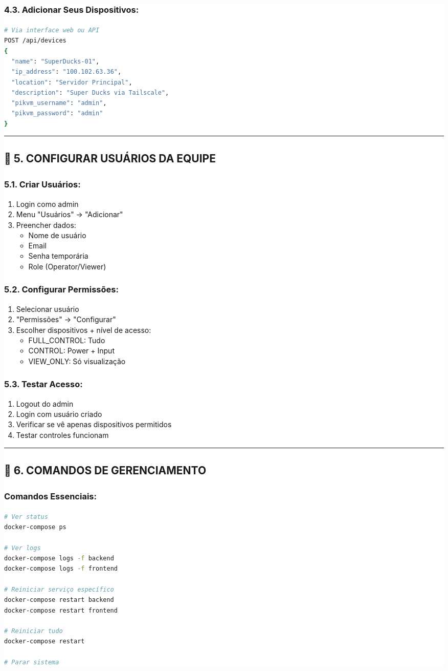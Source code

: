 ### **4.3. Adicionar Seus Dispositivos:**
```bash
# Via interface web ou API
POST /api/devices
{
  "name": "SuperDucks-01",
  "ip_address": "100.102.63.36",
  "location": "Servidor Principal",
  "description": "Super Ducks via Tailscale",
  "pikvm_username": "admin",
  "pikvm_password": "admin"
}
```

---

## 👥 **5. CONFIGURAR USUÁRIOS DA EQUIPE**

### **5.1. Criar Usuários:**
1. Login como admin
2. Menu "Usuários" → "Adicionar"
3. Preencher dados:
   - Nome de usuário
   - Email
   - Senha temporária
   - Role (Operator/Viewer)

### **5.2. Configurar Permissões:**
1. Selecionar usuário
2. "Permissões" → "Configurar"
3. Escolher dispositivos + nível de acesso:
   - FULL_CONTROL: Tudo
   - CONTROL: Power + Input
   - VIEW_ONLY: Só visualização

### **5.3. Testar Acesso:**
1. Logout do admin
2. Login com usuário criado
3. Verificar se vê apenas dispositivos permitidos
4. Testar controles funcionam

---

## 🔧 **6. COMANDOS DE GERENCIAMENTO**

### **Comandos Essenciais:**
```bash
# Ver status
docker-compose ps

# Ver logs
docker-compose logs -f backend
docker-compose logs -f frontend

# Reiniciar serviço específico
docker-compose restart backend
docker-compose restart frontend

# Reiniciar tudo
docker-compose restart

# Parar sistema
```